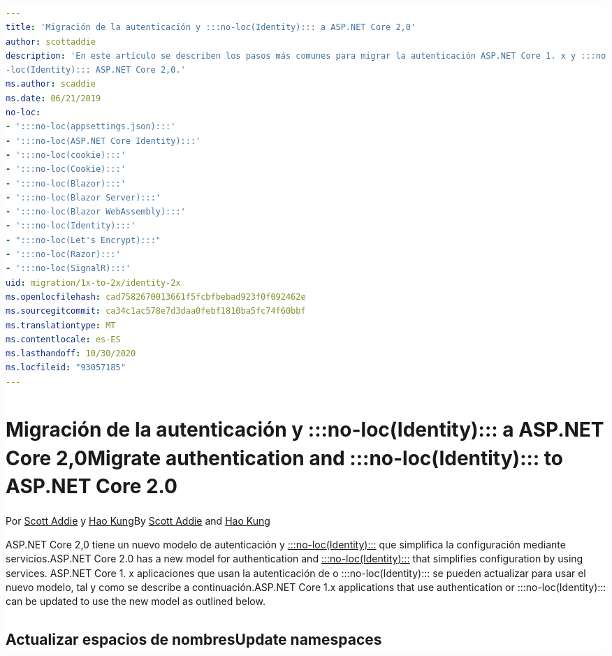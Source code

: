 ```yaml
---
title: 'Migración de la autenticación y :::no-loc(Identity)::: a ASP.NET Core 2,0'
author: scottaddie
description: 'En este artículo se describen los pasos más comunes para migrar la autenticación ASP.NET Core 1. x y :::no-loc(Identity)::: ASP.NET Core 2,0.'
ms.author: scaddie
ms.date: 06/21/2019
no-loc:
- ':::no-loc(appsettings.json):::'
- ':::no-loc(ASP.NET Core Identity):::'
- ':::no-loc(cookie):::'
- ':::no-loc(Cookie):::'
- ':::no-loc(Blazor):::'
- ':::no-loc(Blazor Server):::'
- ':::no-loc(Blazor WebAssembly):::'
- ':::no-loc(Identity):::'
- ":::no-loc(Let's Encrypt):::"
- ':::no-loc(Razor):::'
- ':::no-loc(SignalR):::'
uid: migration/1x-to-2x/identity-2x
ms.openlocfilehash: cad7582670013661f5fcbfbebad923f0f092462e
ms.sourcegitcommit: ca34c1ac578e7d3daa0febf1810ba5fc74f60bbf
ms.translationtype: MT
ms.contentlocale: es-ES
ms.lasthandoff: 10/30/2020
ms.locfileid: "93057185"
---
```

# <a name="migrate-authentication-and-no-locidentity-to-aspnet-core-20"></a><span data-ttu-id="8dbbb-103">Migración de la autenticación y :::no-loc(Identity)::: a ASP.NET Core 2,0</span><span class="sxs-lookup"><span data-stu-id="8dbbb-103">Migrate authentication and :::no-loc(Identity)::: to ASP.NET Core 2.0</span></span>

<span data-ttu-id="8dbbb-104">Por [Scott Addie](https://github.com/scottaddie) y [Hao Kung](https://github.com/HaoK)</span><span class="sxs-lookup"><span data-stu-id="8dbbb-104">By [Scott Addie](https://github.com/scottaddie) and [Hao Kung](https://github.com/HaoK)</span></span>

<span data-ttu-id="8dbbb-105">ASP.NET Core 2,0 tiene un nuevo modelo de autenticación y [:::no-loc(Identity):::](xref:security/authentication/identity) que simplifica la configuración mediante servicios.</span><span class="sxs-lookup"><span data-stu-id="8dbbb-105">ASP.NET Core 2.0 has a new model for authentication and [:::no-loc(Identity):::](xref:security/authentication/identity) that simplifies configuration by using services.</span></span> <span data-ttu-id="8dbbb-106">ASP.NET Core 1. x aplicaciones que usan la autenticación de o :::no-loc(Identity)::: se pueden actualizar para usar el nuevo modelo, tal y como se describe a continuación.</span><span class="sxs-lookup"><span data-stu-id="8dbbb-106">ASP.NET Core 1.x applications that use authentication or :::no-loc(Identity)::: can be updated to use the new model as outlined below.</span></span>

## <a name="update-namespaces"></a><span data-ttu-id="8dbbb-107">Actualizar espacios de nombres</span><span class="sxs-lookup"><span data-stu-id="8dbbb-107">Update namespaces</span></span>

